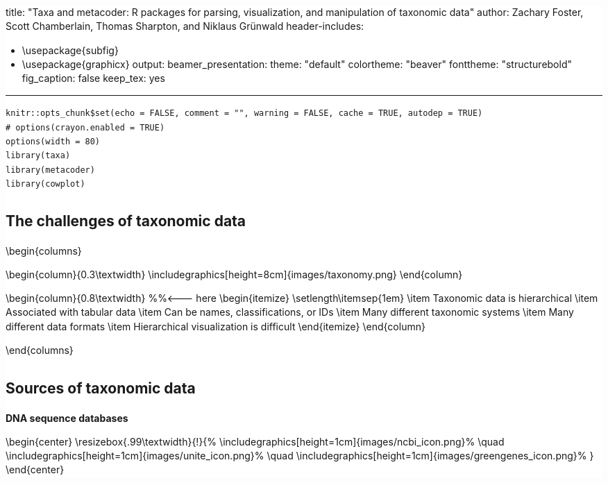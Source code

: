 title: "Taxa and metacoder: R packages for parsing, visualization, and manipulation of taxonomic data"
author: Zachary Foster, Scott Chamberlain, Thomas Sharpton, and Niklaus Grünwald
header-includes:
   - \usepackage{subfig}
   - \usepackage{graphicx}
output:
  beamer_presentation:
    theme: "default"
    colortheme: "beaver"
    fonttheme: "structurebold"
    fig_caption: false
    keep_tex: yes
---

```{r setup, include=FALSE}
knitr::opts_chunk$set(echo = FALSE, comment = "", warning = FALSE, cache = TRUE, autodep = TRUE)
# options(crayon.enabled = TRUE)
options(width = 80)
library(taxa)
library(metacoder)
library(cowplot)
```

## The challenges of taxonomic data


\begin{columns}

\begin{column}{0.3\textwidth}
  \includegraphics[height=8cm]{images/taxonomy.png}
\end{column}

\begin{column}{0.8\textwidth}  %%<--- here
  \begin{itemize}
    \setlength\itemsep{1em}
    \item Taxonomic data is hierarchical
    \item Associated with tabular data
    \item Can be names, classifications, or IDs
    \item Many different taxonomic systems
    \item Many different data formats
    \item Hierarchical visualization is difficult 
  \end{itemize}
\end{column}
  
\end{columns}



## Sources of taxonomic data

**DNA sequence databases**

\begin{center}
\resizebox{.99\textwidth}{!}{%
\includegraphics[height=1cm]{images/ncbi_icon.png}%
\quad
\includegraphics[height=1cm]{images/unite_icon.png}%
\quad
\includegraphics[height=1cm]{images/greengenes_icon.png}%
}
\end{center}
